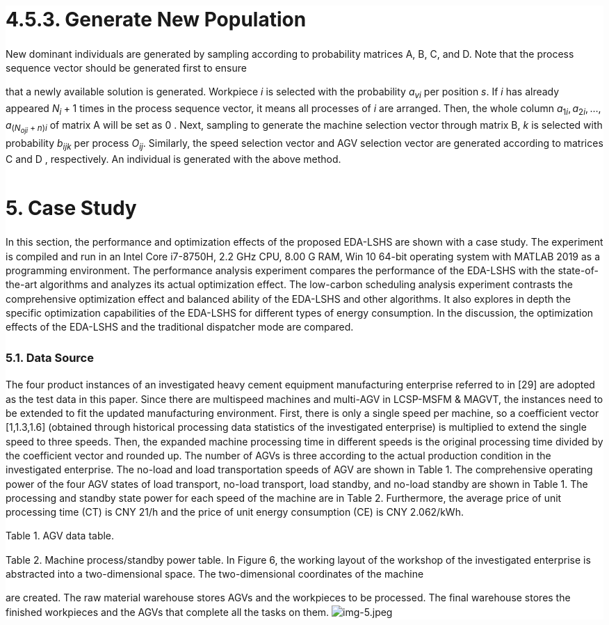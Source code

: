 # 4.5.3. Generate New Population 

New dominant individuals are generated by sampling according to probability matrices A, B, C, and D. Note that the process sequence vector should be generated first to ensure

that a newly available solution is generated. Workpiece $i$ is selected with the probability $a_{v i}$ per position $s$. If $i$ has already appeared $N_{i}+1$ times in the process sequence vector, it means all processes of $i$ are arranged. Then, the whole column $a_{1 i}, a_{2 i}, \ldots, a_{\left(N_{o j i}+n\right) i}$ of matrix A will be set as 0 . Next, sampling to generate the machine selection vector through matrix B, $k$ is selected with probability $b_{i j k}$ per process $O_{i j}$. Similarly, the speed selection vector and AGV selection vector are generated according to matrices C and D , respectively. An individual is generated with the above method.

# 5. Case Study 

In this section, the performance and optimization effects of the proposed EDA-LSHS are shown with a case study. The experiment is compiled and run in an Intel Core i7-8750H, 2.2 GHz CPU, 8.00 G RAM, Win 10 64-bit operating system with MATLAB 2019 as a programming environment. The performance analysis experiment compares the performance of the EDA-LSHS with the state-of-the-art algorithms and analyzes its actual optimization effect. The low-carbon scheduling analysis experiment contrasts the comprehensive optimization effect and balanced ability of the EDA-LSHS and other algorithms. It also explores in depth the specific optimization capabilities of the EDA-LSHS for different types of energy consumption. In the discussion, the optimization effects of the EDA-LSHS and the traditional dispatcher mode are compared.

### 5.1. Data Source

The four product instances of an investigated heavy cement equipment manufacturing enterprise referred to in [29] are adopted as the test data in this paper. Since there are multispeed machines and multi-AGV in LCSP-MSFM \& MAGVT, the instances need to be extended to fit the updated manufacturing environment. First, there is only a single speed per machine, so a coefficient vector [1,1.3,1.6] (obtained through historical processing data statistics of the investigated enterprise) is multiplied to extend the single speed to three speeds. Then, the expanded machine processing time in different speeds is the original processing time divided by the coefficient vector and rounded up. The number of AGVs is three according to the actual production condition in the investigated enterprise. The no-load and load transportation speeds of AGV are shown in Table 1. The comprehensive operating power of the four AGV states of load transport, no-load transport, load standby, and no-load standby are shown in Table 1. The processing and standby state power for each speed of the machine are in Table 2. Furthermore, the average price of unit processing time (CT) is CNY $21 / \mathrm{h}$ and the price of unit energy consumption (CE) is CNY $2.062 / \mathrm{kWh}$.

Table 1. AGV data table.

Table 2. Machine process/standby power table.
In Figure 6, the working layout of the workshop of the investigated enterprise is abstracted into a two-dimensional space. The two-dimensional coordinates of the machine

are created. The raw material warehouse stores AGVs and the workpieces to be processed. The final warehouse stores the finished workpieces and the AGVs that complete all the tasks on them.
![img-5.jpeg](img-5.jpeg)
